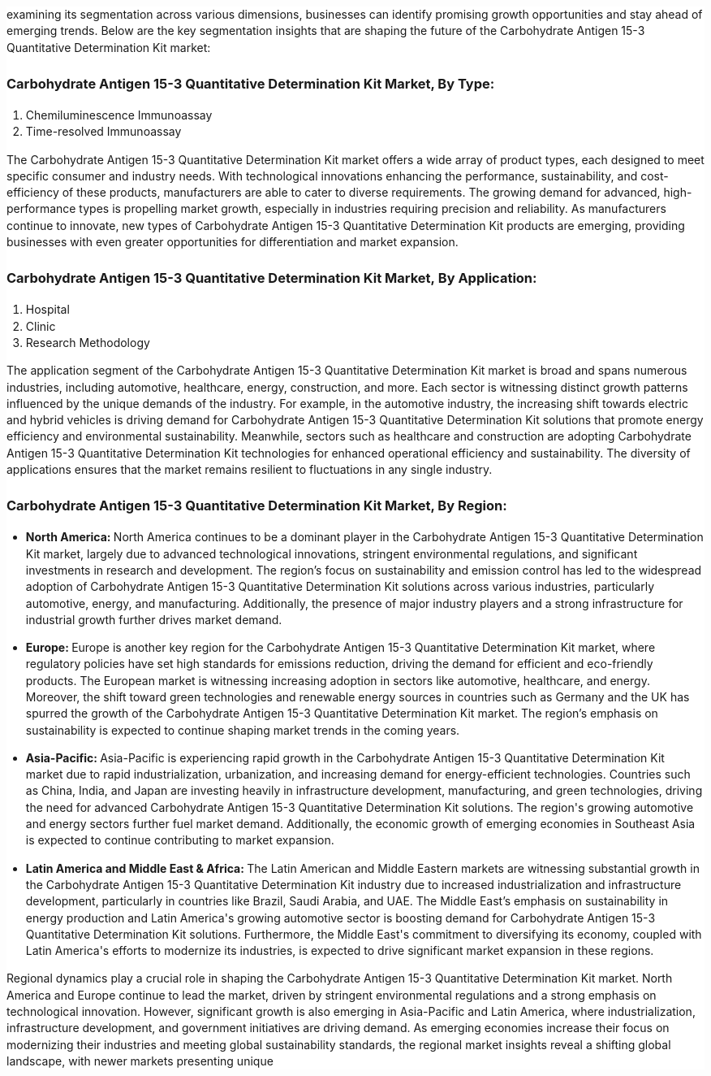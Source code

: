 examining its segmentation across various dimensions, businesses can identify promising growth opportunities and stay ahead of emerging trends. Below are the key segmentation insights that are shaping the future of the Carbohydrate Antigen 15-3 Quantitative Determination Kit market:</p><h3><strong>Carbohydrate Antigen 15-3 Quantitative Determination Kit Market, By Type:<br /></strong></h3><ol><li>Chemiluminescence Immunoassay<li> Time-resolved Immunoassay</li></ol><p>The Carbohydrate Antigen 15-3 Quantitative Determination Kit market offers a wide array of product types, each designed to meet specific consumer and industry needs. With technological innovations enhancing the performance, sustainability, and cost-efficiency of these products, manufacturers are able to cater to diverse requirements. The growing demand for advanced, high-performance types is propelling market growth, especially in industries requiring precision and reliability. As manufacturers continue to innovate, new types of Carbohydrate Antigen 15-3 Quantitative Determination Kit products are emerging, providing businesses with even greater opportunities for differentiation and market expansion.</p><h3>Carbohydrate Antigen 15-3 Quantitative Determination Kit Market,&nbsp;By Application:</h3><ol><li>Hospital<li> Clinic<li>  Research Methodology</li></ol><p>The application segment of the Carbohydrate Antigen 15-3 Quantitative Determination Kit market is broad and spans numerous industries, including automotive, healthcare, energy, construction, and more. Each sector is witnessing distinct growth patterns influenced by the unique demands of the industry. For example, in the automotive industry, the increasing shift towards electric and hybrid vehicles is driving demand for Carbohydrate Antigen 15-3 Quantitative Determination Kit solutions that promote energy efficiency and environmental sustainability. Meanwhile, sectors such as healthcare and construction are adopting Carbohydrate Antigen 15-3 Quantitative Determination Kit technologies for enhanced operational efficiency and sustainability. The diversity of applications ensures that the market remains resilient to fluctuations in any single industry.</p><h3>Carbohydrate Antigen 15-3 Quantitative Determination Kit Market, By Region:</h3><ul><li><p><strong>North America:&nbsp;</strong>North America continues to be a dominant player in the Carbohydrate Antigen 15-3 Quantitative Determination Kit market, largely due to advanced technological innovations, stringent environmental regulations, and significant investments in research and development. The region&rsquo;s focus on sustainability and emission control has led to the widespread adoption of Carbohydrate Antigen 15-3 Quantitative Determination Kit solutions across various industries, particularly automotive, energy, and manufacturing. Additionally, the presence of major industry players and a strong infrastructure for industrial growth further drives market demand.</p></li><li><p><strong><strong>Europe:&nbsp;</strong></strong>Europe is another key region for the Carbohydrate Antigen 15-3 Quantitative Determination Kit market, where regulatory policies have set high standards for emissions reduction, driving the demand for efficient and eco-friendly products. The European market is witnessing increasing adoption in sectors like automotive, healthcare, and energy. Moreover, the shift toward green technologies and renewable energy sources in countries such as Germany and the UK has spurred the growth of the Carbohydrate Antigen 15-3 Quantitative Determination Kit market. The region&rsquo;s emphasis on sustainability is expected to continue shaping market trends in the coming years.</p></li><li><p><strong><strong>Asia-Pacific:&nbsp;</strong></strong>Asia-Pacific is experiencing rapid growth in the Carbohydrate Antigen 15-3 Quantitative Determination Kit market due to rapid industrialization, urbanization, and increasing demand for energy-efficient technologies. Countries such as China, India, and Japan are investing heavily in infrastructure development, manufacturing, and green technologies, driving the need for advanced Carbohydrate Antigen 15-3 Quantitative Determination Kit solutions. The region's growing automotive and energy sectors further fuel market demand. Additionally, the economic growth of emerging economies in Southeast Asia is expected to continue contributing to market expansion.</p></li><li><p><strong><strong>Latin America and Middle East &amp; Africa:&nbsp;</strong></strong>The Latin American and Middle Eastern markets are witnessing substantial growth in the Carbohydrate Antigen 15-3 Quantitative Determination Kit industry due to increased industrialization and infrastructure development, particularly in countries like Brazil, Saudi Arabia, and UAE. The Middle East&rsquo;s emphasis on sustainability in energy production and Latin America's growing automotive sector is boosting demand for Carbohydrate Antigen 15-3 Quantitative Determination Kit solutions. Furthermore, the Middle East's commitment to diversifying its economy, coupled with Latin America's efforts to modernize its industries, is expected to drive significant market expansion in these regions.</p></li></ul><p>Regional dynamics play a crucial role in shaping the Carbohydrate Antigen 15-3 Quantitative Determination Kit market. North America and Europe continue to lead the market, driven by stringent environmental regulations and a strong emphasis on technological innovation. However, significant growth is also emerging in Asia-Pacific and Latin America, where industrialization, infrastructure development, and government initiatives are driving demand. As emerging economies increase their focus on modernizing their industries and meeting global sustainability standards, the regional market insights reveal a shifting global landscape, with newer markets presenting unique